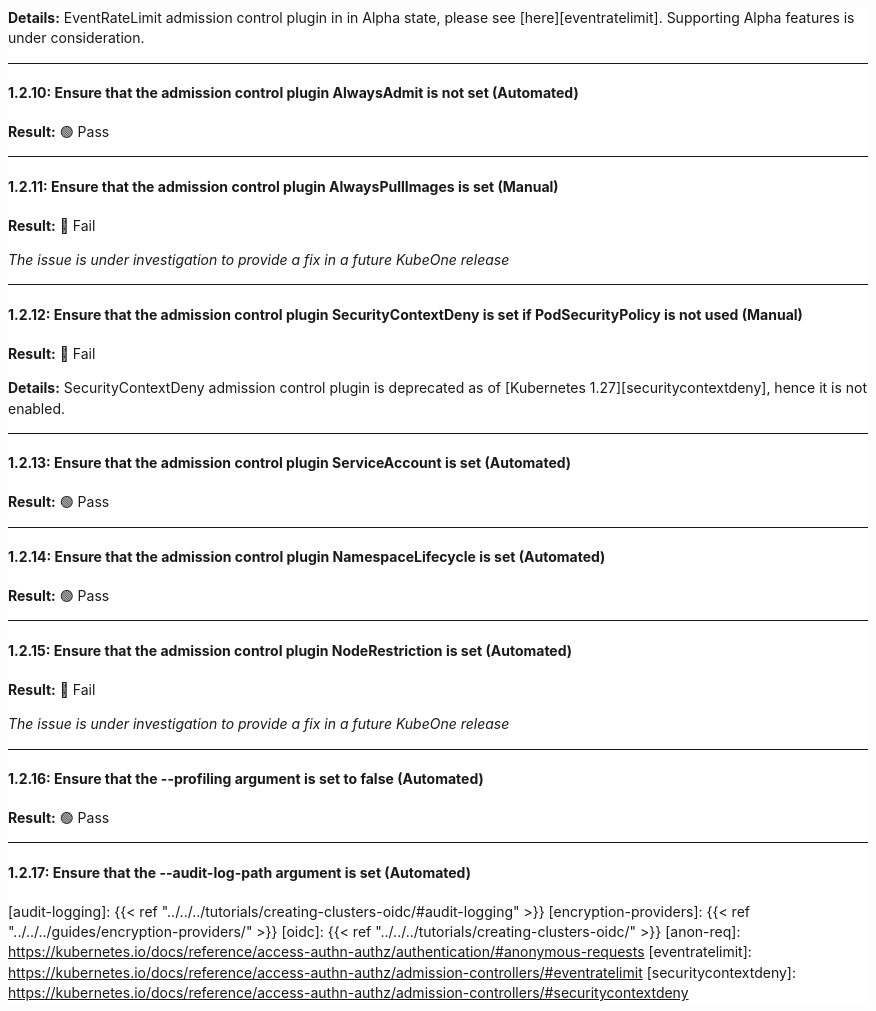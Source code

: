 **Details:** EventRateLimit admission control plugin in in Alpha state, please see [here][eventratelimit]. Supporting Alpha features is under consideration.

---
#### 1.2.10: Ensure that the admission control plugin AlwaysAdmit is not set (Automated)

**Result:** 🟢 Pass

---
#### 1.2.11: Ensure that the admission control plugin AlwaysPullImages is set (Manual)

**Result:** 🔴 Fail

_The issue is under investigation to provide a fix in a future KubeOne release_

---
#### 1.2.12: Ensure that the admission control plugin SecurityContextDeny is set if PodSecurityPolicy is not used (Manual)

**Result:** 🔴 Fail

**Details:** SecurityContextDeny admission control plugin is deprecated as of [Kubernetes 1.27][securitycontextdeny], hence it is not enabled.

---
#### 1.2.13: Ensure that the admission control plugin ServiceAccount is set (Automated)

**Result:** 🟢 Pass

---
#### 1.2.14: Ensure that the admission control plugin NamespaceLifecycle is set (Automated)

**Result:** 🟢 Pass

---
#### 1.2.15: Ensure that the admission control plugin NodeRestriction is set (Automated)

**Result:** 🔴 Fail

_The issue is under investigation to provide a fix in a future KubeOne release_

---
#### 1.2.16: Ensure that the --profiling argument is set to false (Automated)

**Result:** 🟢 Pass

---
#### 1.2.17: Ensure that the --audit-log-path argument is set (Automated)


[audit-logging]: {{< ref "../../../tutorials/creating-clusters-oidc/#audit-logging" >}}
[encryption-providers]: {{< ref "../../../guides/encryption-providers/" >}}
[oidc]: {{< ref "../../../tutorials/creating-clusters-oidc/" >}}
[anon-req]: https://kubernetes.io/docs/reference/access-authn-authz/authentication/#anonymous-requests
[eventratelimit]: https://kubernetes.io/docs/reference/access-authn-authz/admission-controllers/#eventratelimit
[securitycontextdeny]: https://kubernetes.io/docs/reference/access-authn-authz/admission-controllers/#securitycontextdeny